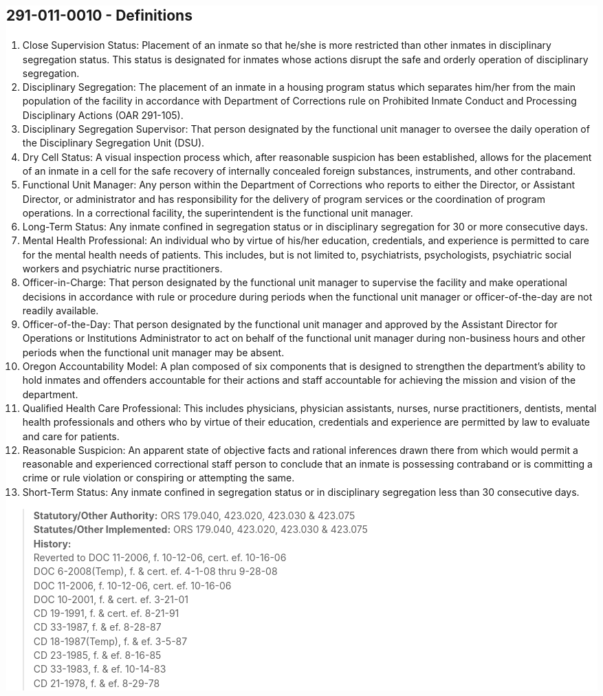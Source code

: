 ## **291-011-0010 - Definitions**

1. Close Supervision Status: Placement of an inmate so that he/she is more restricted than other inmates in disciplinary segregation status. This status is designated for inmates whose actions disrupt the safe and orderly operation of disciplinary segregation. 
2. Disciplinary Segregation: The placement of an inmate in a housing program status which separates him/her from the main population of the facility in accordance with Department of Corrections rule on Prohibited Inmate Conduct and Processing Disciplinary Actions \(OAR 291-105\). 
3. Disciplinary Segregation Supervisor: That person designated by the functional unit manager to oversee the daily operation of the Disciplinary Segregation Unit \(DSU\). 
4. Dry Cell Status: A visual inspection process which, after reasonable suspicion has been established, allows for the placement of an inmate in a cell for the safe recovery of internally concealed foreign substances, instruments, and other contraband. 
5. Functional Unit Manager: Any person within the Department of Corrections who reports to either the Director, or Assistant Director, or administrator and has responsibility for the delivery of program services or the coordination of program operations. In a correctional facility, the superintendent is the functional unit manager. 
6. Long-Term Status: Any inmate confined in segregation status or in disciplinary segregation for 30 or more consecutive days. 
7. Mental Health Professional: An individual who by virtue of his/her education, credentials, and experience is permitted to care for the mental health needs of patients. This includes, but is not limited to, psychiatrists, psychologists, psychiatric social workers and psychiatric nurse practitioners. 
8. Officer-in-Charge: That person designated by the functional unit manager to supervise the facility and make operational decisions in accordance with rule or procedure during periods when the functional unit manager or officer-of-the-day are not readily available. 
9. Officer-of-the-Day: That person designated by the functional unit manager and approved by the Assistant Director for Operations or Institutions Administrator to act on behalf of the functional unit manager during non-business hours and other periods when the functional unit manager may be absent. 
10. Oregon Accountability Model: A plan composed of six components that is designed to strengthen the department’s ability to hold inmates and offenders accountable for their actions and staff accountable for achieving the mission and vision of the department. 
11. Qualified Health Care Professional: This includes physicians, physician assistants, nurses, nurse practitioners, dentists, mental health professionals and others who by virtue of their education, credentials and experience are permitted by law to evaluate and care for patients. 
12. Reasonable Suspicion: An apparent state of objective facts and rational inferences drawn there from which would permit a reasonable and experienced correctional staff person to conclude that an inmate is possessing contraband or is committing a crime or rule violation or conspiring or attempting the same. 
13. Short-Term Status: Any inmate confined in segregation status or in disciplinary segregation less than 30 consecutive days.

> **Statutory/Other Authority:** ORS 179.040, 423.020, 423.030 & 423.075  
> **Statutes/Other Implemented:** ORS 179.040, 423.020, 423.030 & 423.075  
> **History:**  
> Reverted to DOC 11-2006, f. 10-12-06, cert. ef. 10-16-06  
> DOC 6-2008\(Temp\), f. & cert. ef. 4-1-08 thru 9-28-08  
> DOC 11-2006, f. 10-12-06, cert. ef. 10-16-06  
> DOC 10-2001, f. & cert. ef. 3-21-01  
> CD 19-1991, f. & cert. ef. 8-21-91  
> CD 33-1987, f. & ef. 8-28-87  
> CD 18-1987\(Temp\), f. & ef. 3-5-87  
> CD 23-1985, f. & ef. 8-16-85  
> CD 33-1983, f. & ef. 10-14-83  
> CD 21-1978, f. & ef. 8-29-78
